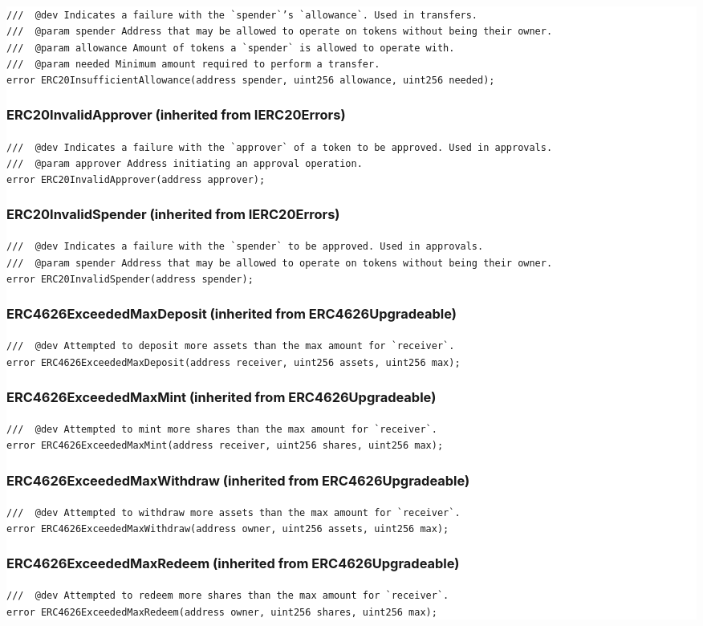 ```solidity
///  @dev Indicates a failure with the `spender`’s `allowance`. Used in transfers.
///  @param spender Address that may be allowed to operate on tokens without being their owner.
///  @param allowance Amount of tokens a `spender` is allowed to operate with.
///  @param needed Minimum amount required to perform a transfer.
error ERC20InsufficientAllowance(address spender, uint256 allowance, uint256 needed);
```

### ERC20InvalidApprover (inherited from IERC20Errors)

```solidity
///  @dev Indicates a failure with the `approver` of a token to be approved. Used in approvals.
///  @param approver Address initiating an approval operation.
error ERC20InvalidApprover(address approver);
```

### ERC20InvalidSpender (inherited from IERC20Errors)

```solidity
///  @dev Indicates a failure with the `spender` to be approved. Used in approvals.
///  @param spender Address that may be allowed to operate on tokens without being their owner.
error ERC20InvalidSpender(address spender);
```

### ERC4626ExceededMaxDeposit (inherited from ERC4626Upgradeable)

```solidity
///  @dev Attempted to deposit more assets than the max amount for `receiver`.
error ERC4626ExceededMaxDeposit(address receiver, uint256 assets, uint256 max);
```

### ERC4626ExceededMaxMint (inherited from ERC4626Upgradeable)

```solidity
///  @dev Attempted to mint more shares than the max amount for `receiver`.
error ERC4626ExceededMaxMint(address receiver, uint256 shares, uint256 max);
```

### ERC4626ExceededMaxWithdraw (inherited from ERC4626Upgradeable)

```solidity
///  @dev Attempted to withdraw more assets than the max amount for `receiver`.
error ERC4626ExceededMaxWithdraw(address owner, uint256 assets, uint256 max);
```

### ERC4626ExceededMaxRedeem (inherited from ERC4626Upgradeable)

```solidity
///  @dev Attempted to redeem more shares than the max amount for `receiver`.
error ERC4626ExceededMaxRedeem(address owner, uint256 shares, uint256 max);
```
